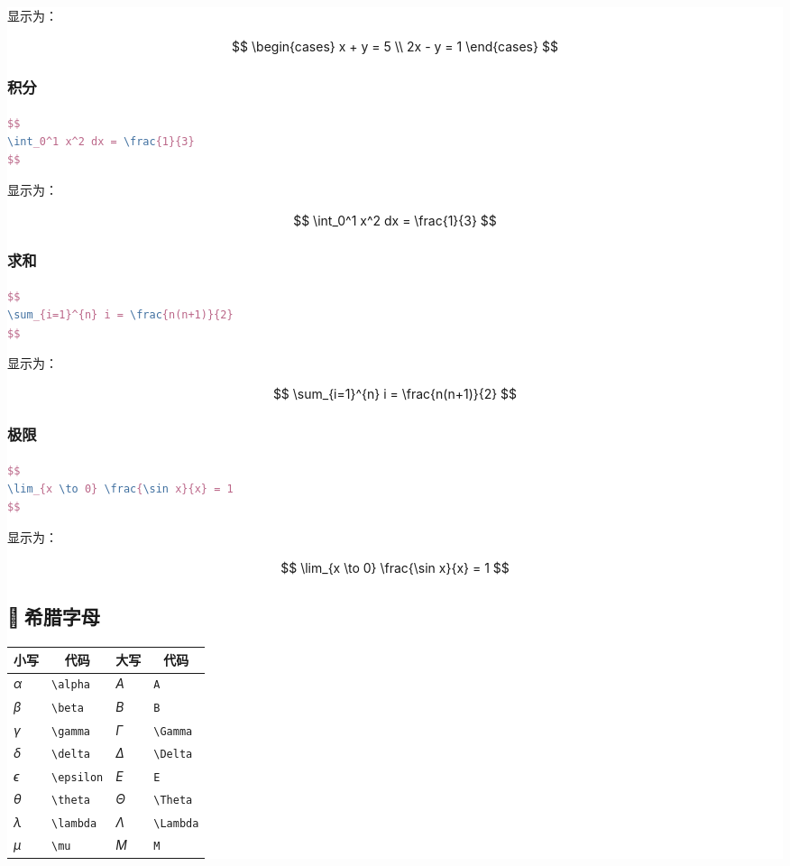显示为：

$$
\begin{cases}
x + y = 5 \\
2x - y = 1
\end{cases}
$$

### 积分

```latex
$$
\int_0^1 x^2 dx = \frac{1}{3}
$$
```

显示为：

$$
\int_0^1 x^2 dx = \frac{1}{3}
$$

### 求和

```latex
$$
\sum_{i=1}^{n} i = \frac{n(n+1)}{2}
$$
```

显示为：

$$
\sum_{i=1}^{n} i = \frac{n(n+1)}{2}
$$

### 极限

```latex
$$
\lim_{x \to 0} \frac{\sin x}{x} = 1
$$
```

显示为：

$$
\lim_{x \to 0} \frac{\sin x}{x} = 1
$$

## 🎯 希腊字母

| 小写 | 代码 | 大写 | 代码 |
|------|------|------|------|
| $\alpha$ | `\alpha` | $A$ | `A` |
| $\beta$ | `\beta` | $B$ | `B` |
| $\gamma$ | `\gamma` | $\Gamma$ | `\Gamma` |
| $\delta$ | `\delta` | $\Delta$ | `\Delta` |
| $\epsilon$ | `\epsilon` | $E$ | `E` |
| $\theta$ | `\theta` | $\Theta$ | `\Theta` |
| $\lambda$ | `\lambda` | $\Lambda$ | `\Lambda` |
| $\mu$ | `\mu` | $M$ | `M` |